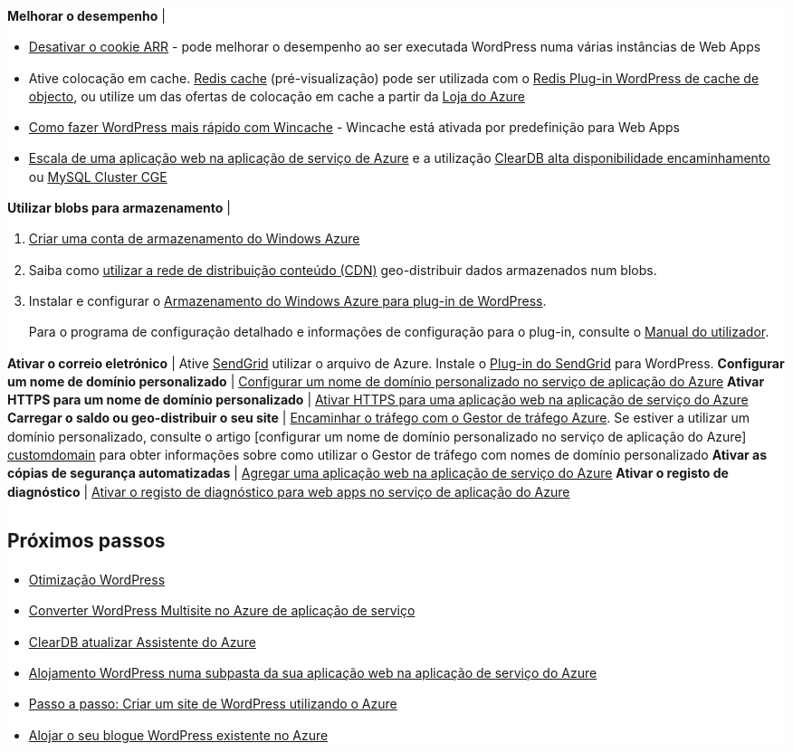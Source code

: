 **Melhorar o desempenho** | <ul><li><p><a href="http://ppe.blogs.msdn.com/b/windowsazure/archive/2013/11/18/disabling-arr-s-instance-affinity-in-windows-azure-web-sites.aspx">Desativar o cookie ARR</a> - pode melhorar o desempenho ao ser executada WordPress numa várias instâncias de Web Apps</p></li><li><p>Ative colocação em cache. <a href="http://msdn.microsoft.com/library/azure/dn690470.aspx">Redis cache</a> (pré-visualização) pode ser utilizada com o <a href="https://wordpress.org/plugins/redis-object-cache/">Redis Plug-in WordPress de cache de objecto</a>, ou utilize um das ofertas de colocação em cache a partir da <a href="/gallery/store/">Loja do Azure</a></p></li><li><p><a href="http://ruslany.net/2010/03/make-wordpress-faster-on-iis-with-wincache-1-1/">Como fazer WordPress mais rápido com Wincache</a> - Wincache está ativada por predefinição para Web Apps</p></li><li><p><a href="../web-sites-scale/">Escala de uma aplicação web na aplicação de serviço de Azure</a> e a utilização <a href="http://www.cleardb.com/developers/cdbr/introduction">ClearDB alta disponibilidade encaminhamento</a> ou <a href="http://www.mysql.com/products/cluster/">MySQL Cluster CGE</a></p></li></ul>
**Utilizar blobs para armazenamento** | <ol><li><p><a href="../storage-create-storage-account/">Criar uma conta de armazenamento do Windows Azure</a></p></li><li><p>Saiba como <a href="../cdn-how-to-use/">utilizar a rede de distribuição conteúdo (CDN)</a> geo-distribuir dados armazenados num blobs.</p></li><li><p>Instalar e configurar o <a href="https://wordpress.org/plugins/windows-azure-storage/">Armazenamento do Windows Azure para plug-in de WordPress</a>.</p><p>Para o programa de configuração detalhado e informações de configuração para o plug-in, consulte o <a href="http://plugins.svn.wordpress.org/windows-azure-storage/trunk/UserGuide.docx">Manual do utilizador</a>.</p> </li></ol>
**Ativar o correio eletrónico** | Ative <a href="https://azure.microsoft.com/en-us/marketplace/partners/sendgrid/sendgrid-azure/">SendGrid</a> utilizar o arquivo de Azure. Instale o <a href="http://wordpress.org/plugins/sendgrid-email-delivery-simplified">Plug-in do SendGrid</a> para WordPress.
**Configurar um nome de domínio personalizado** | [Configurar um nome de domínio personalizado no serviço de aplicação do Azure][customdomain]
**Ativar HTTPS para um nome de domínio personalizado** | [Ativar HTTPS para uma aplicação web na aplicação de serviço do Azure][httpscustomdomain]
**Carregar o saldo ou geo-distribuir o seu site** | [Encaminhar o tráfego com o Gestor de tráfego Azure][trafficmanager]. Se estiver a utilizar um domínio personalizado, consulte o artigo [configurar um nome de domínio personalizado no serviço de aplicação do Azure] [ customdomain] para obter informações sobre como utilizar o Gestor de tráfego com nomes de domínio personalizado
**Ativar as cópias de segurança automatizadas** | [Agregar uma aplicação web na aplicação de serviço do Azure][backup]
**Ativar o registo de diagnóstico** | [Ativar o registo de diagnóstico para web apps no serviço de aplicação do Azure][log]

## <a name="next-steps"></a>Próximos passos

* [Otimização WordPress](http://codex.wordpress.org/WordPress_Optimization)

* [Converter WordPress Multisite no Azure de aplicação de serviço](web-sites-php-convert-wordpress-multisite.md)

* [ClearDB atualizar Assistente do Azure](http://www.cleardb.com/store/azure/upgrade)

* [Alojamento WordPress numa subpasta da sua aplicação web na aplicação de serviço do Azure](http://blogs.msdn.com/b/webapps/archive/2013/02/13/hosting-wordpress-in-a-subfolder-of-your-windows-azure-web-site.aspx)

* [Passo a passo: Criar um site de WordPress utilizando o Azure](http://blogs.technet.com/b/blainbar/archive/2013/08/07/article-create-a-wordpress-site-using-windows-azure-read-on.aspx)

* [Alojar o seu blogue WordPress existente no Azure](http://blogs.msdn.com/b/msgulfcommunity/archive/2013/08/26/migrating-a-self-hosted-wordpress-blog-to-windows-azure.aspx)


[performance-diagram]: ./media/web-sites-php-enterprise-wordpress/performance-diagram.png
[basic-diagram]: ./media/web-sites-php-enterprise-wordpress/basic-diagram.png
[multi-region-diagram]: ./media/web-sites-php-enterprise-wordpress/multi-region-diagram.png
[wordpress]: http://www.microsoft.com/web/wordpress
[officeblog]: http://blogs.office.com/
[bingblog]: http://blogs.bing.com/
[cdbnstore]: http://www.cleardb.com/store/azure
[storageplugin]: https://wordpress.org/plugins/windows-azure-storage/
[sendgridplugin]: http://wordpress.org/plugins/sendgrid-email-delivery-simplified/
[phpwebsite]: web-sites-php-configure.md
[customdomain]: web-sites-custom-domain-name.md
[trafficmanager]: ../traffic-manager/traffic-manager-overview.md
[backup]: web-sites-backup.md
[restore]: web-sites-restore.md
[rediscache]: https://azure.microsoft.com/documentation/services/redis-cache/
[managedcache]: http://msdn.microsoft.com/library/azure/dn386122.aspx
[websitescale]: web-sites-scale.md
[managedcachescale]: http://msdn.microsoft.com/library/azure/dn386113.aspx
[cleardbscale]: http://www.cleardb.com/developers/cdbr/introduction
[staging]: web-sites-staged-publishing.md
[monitor]: web-sites-monitor.md
[log]: web-sites-enable-diagnostic-log.md
[httpscustomdomain]: web-sites-configure-ssl-certificate.md
[mysqlwindows]: ../virtual-machines/virtual-machines-windows-classic-mysql-2008r2.md
[mysqllinux]: ../virtual-machines/virtual-machines-linux-classic-mysql-on-opensuse.md
[cge]: http://www.mysql.com/products/cluster/
[websitepricing]: /pricing/details/app-service/
[export]: http://en.support.wordpress.com/export/
[import]: http://wordpress.org/plugins/wordpress-importer/
[wordpressbackup]: http://wordpress.org/plugins/wordpress-importer/
[wordpressdbbackup]: http://codex.wordpress.org/Backing_Up_Your_Database
[createwordpress]: web-sites-php-web-site-gallery.md
[velvet]: https://wordpress.org/plugins/velvet-blues-update-urls/
[mgmtportal]: https://portal.azure.com/
[wordpressbackup]: http://codex.wordpress.org/WordPress_Backups
[wordpressdbbackup]: http://codex.wordpress.org/Backing_Up_Your_Database
[workbench]: http://www.mysql.com/products/workbench/
[searchandreplace]: http://interconnectit.com/124/search-and-replace-for-wordpress-databases/
[deploy]: web-sites-deploy.md
[posh]: ../powershell-install-configure.md
[Azure CLI]: ../xplat-cli-install.md
[storesendgrid]: https://azure.microsoft.com/marketplace/partners/sendgrid/sendgrid-azure/
[cdn]: ../cdn/cdn-overview.md